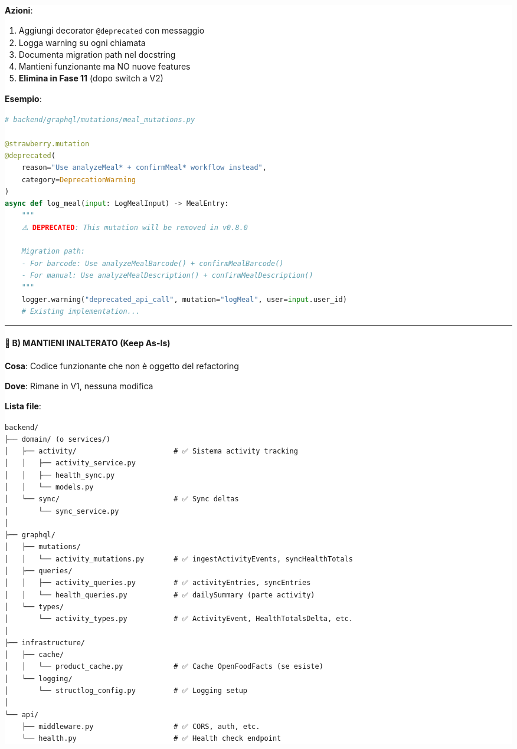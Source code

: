 **Azioni**:
1. Aggiungi decorator `@deprecated` con messaggio
2. Logga warning su ogni chiamata
3. Documenta migration path nel docstring
4. Mantieni funzionante ma NO nuove features
5. **Elimina in Fase 11** (dopo switch a V2)

**Esempio**:
```python
# backend/graphql/mutations/meal_mutations.py

@strawberry.mutation
@deprecated(
    reason="Use analyzeMeal* + confirmMeal* workflow instead",
    category=DeprecationWarning
)
async def log_meal(input: LogMealInput) -> MealEntry:
    """
    ⚠️ DEPRECATED: This mutation will be removed in v0.8.0
    
    Migration path:
    - For barcode: Use analyzeMealBarcode() + confirmMealBarcode()
    - For manual: Use analyzeMealDescription() + confirmMealDescription()
    """
    logger.warning("deprecated_api_call", mutation="logMeal", user=input.user_id)
    # Existing implementation...
```

---

#### 🔵 B) MANTIENI INALTERATO (Keep As-Is)

**Cosa**: Codice funzionante che non è oggetto del refactoring

**Dove**: Rimane in V1, nessuna modifica

**Lista file**:
```
backend/
├── domain/ (o services/)
│   ├── activity/                       # ✅ Sistema activity tracking
│   │   ├── activity_service.py
│   │   ├── health_sync.py
│   │   └── models.py
│   └── sync/                           # ✅ Sync deltas
│       └── sync_service.py
│
├── graphql/
│   ├── mutations/
│   │   └── activity_mutations.py       # ✅ ingestActivityEvents, syncHealthTotals
│   ├── queries/
│   │   ├── activity_queries.py         # ✅ activityEntries, syncEntries
│   │   └── health_queries.py           # ✅ dailySummary (parte activity)
│   └── types/
│       └── activity_types.py           # ✅ ActivityEvent, HealthTotalsDelta, etc.
│
├── infrastructure/
│   ├── cache/
│   │   └── product_cache.py            # ✅ Cache OpenFoodFacts (se esiste)
│   └── logging/
│       └── structlog_config.py         # ✅ Logging setup
│
└── api/
    ├── middleware.py                   # ✅ CORS, auth, etc.
    └── health.py                       # ✅ Health check endpoint
```
